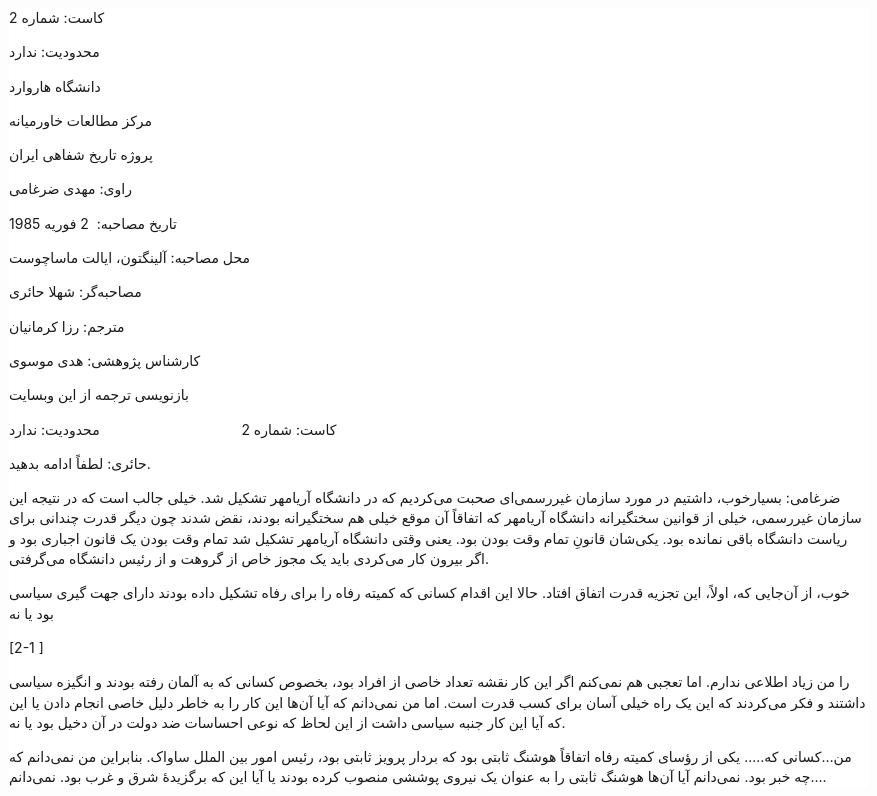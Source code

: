 
کاست: شماره 2


محدودیت: ندارد


دانشگاه هاروارد


مرکز مطالعات خاورمیانه


پروژه تاریخ شفاهی ایران


راوی: مهدی ضرغامی


تاریخ مصاحبه:&nbsp; 2 فوریه 1985


محل مصاحبه: آلینگتون، ایالت ماساچوست


مصاحبه‌گر: شهلا حائری


مترجم: رزا کرمانیان


کارشناس پژوهشی: هدی موسوی


بازنویسی ترجمه از این وبسایت


کاست: شماره 2&nbsp;&nbsp;&nbsp;&nbsp;&nbsp;&nbsp;&nbsp;&nbsp;&nbsp;&nbsp;&nbsp;&nbsp;&nbsp;&nbsp;&nbsp;&nbsp;&nbsp;&nbsp;&nbsp;&nbsp;&nbsp;&nbsp;&nbsp;&nbsp;&nbsp;&nbsp;&nbsp;&nbsp;&nbsp;&nbsp;&nbsp;&nbsp;&nbsp;&nbsp;&nbsp; محدودیت: ندارد


حائری: لطفاً ادامه بدهید.


ضرغامی: بسیارخوب، داشتیم در مورد سازمان غیررسمی‌ای صحبت می‌کردیم که در دانشگاه آریامهر تشکیل شد. خیلی جالب است که در نتیجه این سازمان غیررسمی، خیلی از قوانین سختگیرانه دانشگاه آریامهر که اتفاقاً آن موقع خیلی هم سختگیرانه بودند، نقض شدند چون دیگر قدرت چندانی برای ریاست دانشگاه باقی نمانده بود. یکی‌شان قانونِ تمام وقت بودن بود. یعنی وقتی دانشگاه آریامهر تشکیل شد تمام وقت بودن یک قانون اجباری بود و اگر بیرون کار می‌کردی باید یک مجوز خاص از گروهت و از رئیس دانشگاه می‌گرفتی.


خوب، از آن‌جایی که، اولاً، این تجزیه قدرت اتفاق افتاد. حالا این اقدام کسانی که کمیته رفاه را برای رفاه تشکیل داده بودند دارای جهت گیری سیاسی بود یا نه


[2-1 ]


را من زیاد اطلاعی ندارم. اما تعجبی هم نمی‌کنم اگر این کار نقشه تعداد خاصی از افراد بود، بخصوص کسانی که به آلمان رفته بودند و انگیزه سیاسی داشتند و فکر می‌کردند که این یک راه خیلی آسان برای کسب قدرت است. اما من نمی‌دانم که آیا آن‌ها این کار را به خاطر دلیل خاصی انجام دادن یا این که آیا این کار جنبه سیاسی داشت از این لحاظ که نوعی احساسات ضد دولت در آن دخیل بود یا نه.


من…کسانی که….. یکی از رؤسای کمیته رفاه اتفاقاً هوشنگ ثابتی بود که بردار پرویز ثابتی بود، رئیس امور بین الملل ساواک. بنابراین من نمی‌دانم که چه خبر بود. نمی‌دانم آیا آن‌ها هوشنگ ثابتی را به عنوان یک نیروی پوششی منصوب کرده بودند یا آیا این که برگزیدهٔ شرق و غرب بود. نمی‌دانم….

